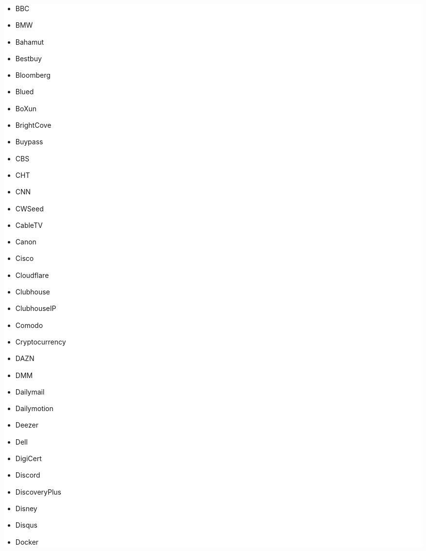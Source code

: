 - BBC

- BMW

- Bahamut

- Bestbuy

- Bloomberg

- Blued

- BoXun

- BrightCove

- Buypass

- CBS

- CHT

- CNN

- CWSeed

- CableTV

- Canon

- Cisco

- Cloudflare

- Clubhouse

- ClubhouseIP

- Comodo

- Cryptocurrency

- DAZN

- DMM

- Dailymail

- Dailymotion

- Deezer

- Dell

- DigiCert

- Discord

- DiscoveryPlus

- Disney

- Disqus

- Docker
